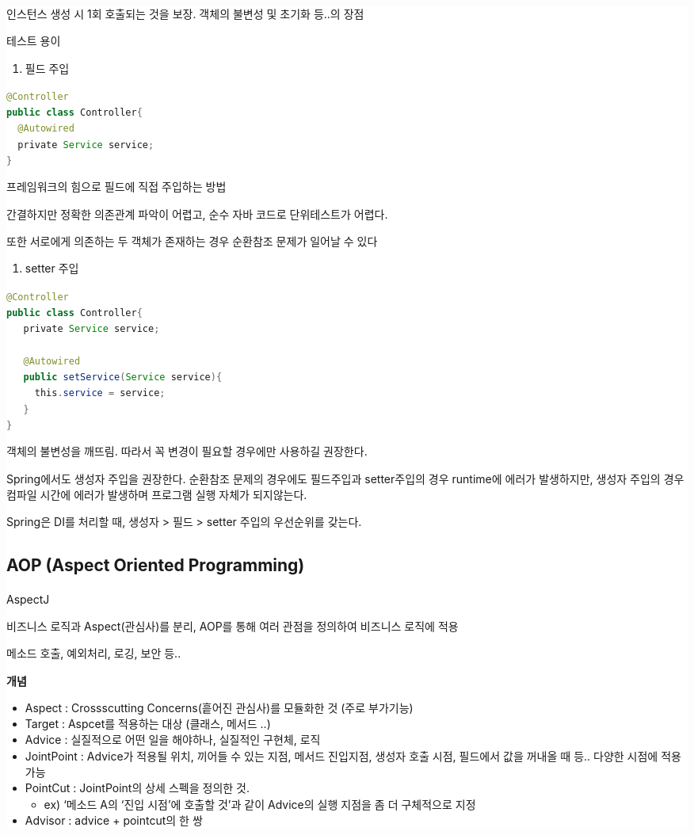 인스턴스 생성 시 1회 호출되는 것을 보장. 객체의 불변성 및 초기화 등..의 장점

테스트 용이

1. 필드 주입

```java
@Controller
public class Controller{
  @Autowired 
  private Service service;
}
```

프레임워크의 힘으로 필드에 직접 주입하는 방법

간결하지만 정확한 의존관계 파악이 어렵고, 순수 자바 코드로 단위테스트가 어렵다.

또한 서로에게 의존하는 두 객체가 존재하는 경우 순환참조 문제가 일어날 수 있다

1. setter 주입

```java
@Controller 
public class Controller{
   private Service service;

   @Autowired 
   public setService(Service service){
     this.service = service; 
   }
}
```

객체의 불변성을 깨뜨림. 따라서 꼭 변경이 필요할 경우에만 사용하길 권장한다.

Spring에서도 생성자 주입을 권장한다. 순환참조 문제의 경우에도 필드주입과 setter주입의 경우 runtime에 에러가 발생하지만, 생성자 주입의 경우 컴파일 시간에 에러가 발생하며 프로그램 실행 자체가 되지않는다.

Spring은 DI를 처리할 때, 생성자 > 필드 > setter 주입의 우선순위를 갖는다.

## AOP (Aspect Oriented Programming)

AspectJ

비즈니스 로직과 Aspect(관심사)를 분리, AOP를 통해 여러 관점을 정의하여 비즈니스 로직에 적용

메소드 호출, 예외처리, 로깅, 보안 등..

**개념**

- Aspect : Crossscutting Concerns(흩어진 관심사)를 모듈화한 것 (주로 부가기능)
- Target : Aspcet를 적용하는 대상 (클래스, 메서드 ..)
- Advice : 실질적으로 어떤 일을 해야하나, 실질적인 구현체, 로직
- JointPoint : Advice가 적용될 위치, 끼어들 수 있는 지점, 메서드 진입지점, 생성자 호출 시점, 필드에서 값을 꺼내올 때 등.. 다양한 시점에 적용가능
- PointCut : JointPoint의 상세 스펙을 정의한 것.
    - ex) ‘메소드 A의 ‘진입 시점’에 호출할 것’과 같이 Advice의 실행 지점을 좀 더 구체적으로 지정
- Advisor : advice + pointcut의 한 쌍
